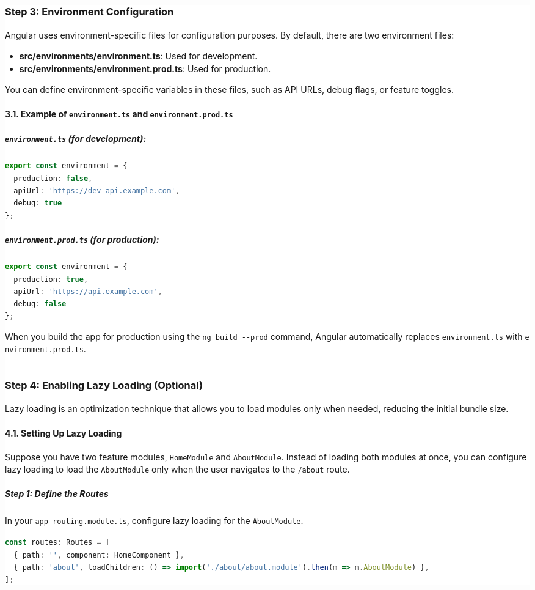 
### **Step 3: Environment Configuration**

Angular uses environment-specific files for configuration purposes. By default, there are two environment files:

- **src/environments/environment.ts**: Used for development.
- **src/environments/environment.prod.ts**: Used for production.

You can define environment-specific variables in these files, such as API URLs, debug flags, or feature toggles.

#### **3.1. Example of `environment.ts` and `environment.prod.ts`**

##### `environment.ts` (for development):

```typescript
export const environment = {
  production: false,
  apiUrl: 'https://dev-api.example.com',
  debug: true
};
```

##### `environment.prod.ts` (for production):

```typescript
export const environment = {
  production: true,
  apiUrl: 'https://api.example.com',
  debug: false
};
```

When you build the app for production using the `ng build --prod` command, Angular automatically replaces `environment.ts` with `environment.prod.ts`.

---

### **Step 4: Enabling Lazy Loading (Optional)**

Lazy loading is an optimization technique that allows you to load modules only when needed, reducing the initial bundle size.

#### **4.1. Setting Up Lazy Loading**

Suppose you have two feature modules, `HomeModule` and `AboutModule`. Instead of loading both modules at once, you can configure lazy loading to load the `AboutModule` only when the user navigates to the `/about` route.

##### Step 1: Define the Routes

In your `app-routing.module.ts`, configure lazy loading for the `AboutModule`.

```typescript
const routes: Routes = [
  { path: '', component: HomeComponent },
  { path: 'about', loadChildren: () => import('./about/about.module').then(m => m.AboutModule) },
];
```
